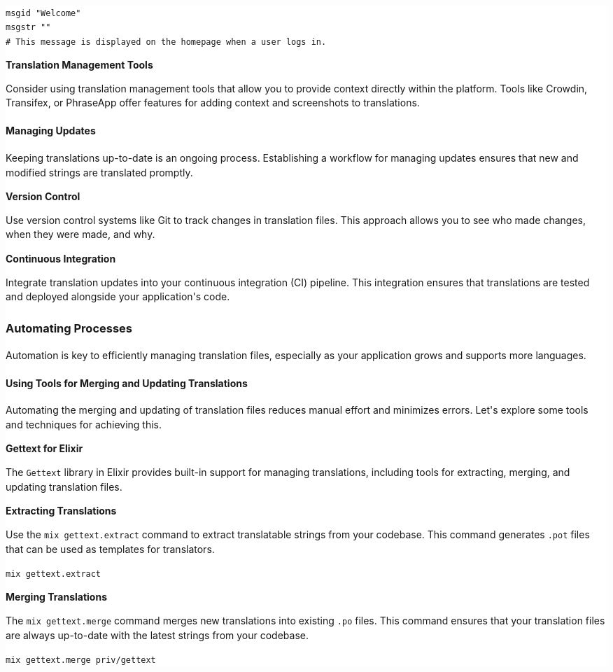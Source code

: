 ```plaintext
msgid "Welcome"
msgstr ""
# This message is displayed on the homepage when a user logs in.
```

**Translation Management Tools**

Consider using translation management tools that allow you to provide context directly within the platform. Tools like Crowdin, Transifex, or PhraseApp offer features for adding context and screenshots to translations.

#### Managing Updates

Keeping translations up-to-date is an ongoing process. Establishing a workflow for managing updates ensures that new and modified strings are translated promptly.

**Version Control**

Use version control systems like Git to track changes in translation files. This approach allows you to see who made changes, when they were made, and why.

**Continuous Integration**

Integrate translation updates into your continuous integration (CI) pipeline. This integration ensures that translations are tested and deployed alongside your application's code.

### Automating Processes

Automation is key to efficiently managing translation files, especially as your application grows and supports more languages.

#### Using Tools for Merging and Updating Translations

Automating the merging and updating of translation files reduces manual effort and minimizes errors. Let's explore some tools and techniques for achieving this.

**Gettext for Elixir**

The `Gettext` library in Elixir provides built-in support for managing translations, including tools for extracting, merging, and updating translation files.

**Extracting Translations**

Use the `mix gettext.extract` command to extract translatable strings from your codebase. This command generates `.pot` files that can be used as templates for translators.

```bash
mix gettext.extract
```

**Merging Translations**

The `mix gettext.merge` command merges new translations into existing `.po` files. This command ensures that your translation files are always up-to-date with the latest strings from your codebase.

```bash
mix gettext.merge priv/gettext
```
